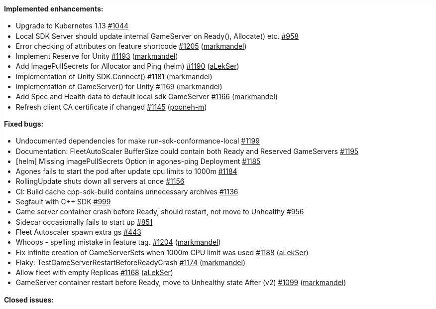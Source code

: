 **Implemented enhancements:**

- Upgrade to Kubernetes 1.13 [\#1044](https://github.com/googleforgames/agones/issues/1044)
- Local SDK Server should update internal GameServer on Ready\(\), Allocate\(\) etc. [\#958](https://github.com/googleforgames/agones/issues/958)
- Error checking of attributes on feature shortcode [\#1205](https://github.com/googleforgames/agones/pull/1205) ([markmandel](https://github.com/markmandel))
- Implement Reserve for Unity [\#1193](https://github.com/googleforgames/agones/pull/1193) ([markmandel](https://github.com/markmandel))
- Add ImagePullSecrets for Allocator and Ping \(helm\) [\#1190](https://github.com/googleforgames/agones/pull/1190) ([aLekSer](https://github.com/aLekSer))
- Implementation of Unity SDK.Connect\(\) [\#1181](https://github.com/googleforgames/agones/pull/1181) ([markmandel](https://github.com/markmandel))
- Implementation of GameServer\(\) for Unity [\#1169](https://github.com/googleforgames/agones/pull/1169) ([markmandel](https://github.com/markmandel))
- Add Spec and Health data to default local sdk GameServer [\#1166](https://github.com/googleforgames/agones/pull/1166) ([markmandel](https://github.com/markmandel))
- Refresh client CA certificate if changed [\#1145](https://github.com/googleforgames/agones/pull/1145) ([pooneh-m](https://github.com/pooneh-m))

**Fixed bugs:**

- Undocumented dependencies for make run-sdk-conformance-local [\#1199](https://github.com/googleforgames/agones/issues/1199)
- Documentation: FleetAutoScaler BufferSize could contain both Ready and Reserved GameServers [\#1195](https://github.com/googleforgames/agones/issues/1195)
- \[helm\] Missing imagePullSecrets Option in agones-ping Deployment [\#1185](https://github.com/googleforgames/agones/issues/1185)
- Agones fails to start the pod after update cpu limits to 1000m [\#1184](https://github.com/googleforgames/agones/issues/1184)
- RollingUpdate shuts down all servers at once [\#1156](https://github.com/googleforgames/agones/issues/1156)
- CI: Build cache cpp-sdk-build contains unnecessary archives [\#1136](https://github.com/googleforgames/agones/issues/1136)
- Segfault with C++ SDK [\#999](https://github.com/googleforgames/agones/issues/999)
- Game server container crash before Ready, should restart, not move to Unhealthy [\#956](https://github.com/googleforgames/agones/issues/956)
- Sidecar occasionally fails to start up [\#851](https://github.com/googleforgames/agones/issues/851)
- Fleet Autoscaler spawn extra gs [\#443](https://github.com/googleforgames/agones/issues/443)
- Whoops - spelling mistake in feature tag. [\#1204](https://github.com/googleforgames/agones/pull/1204) ([markmandel](https://github.com/markmandel))
- Fix infinite creation of GameServerSets when 1000m CPU limit was used [\#1188](https://github.com/googleforgames/agones/pull/1188) ([aLekSer](https://github.com/aLekSer))
- Flaky: TestGameServerRestartBeforeReadyCrash [\#1174](https://github.com/googleforgames/agones/pull/1174) ([markmandel](https://github.com/markmandel))
- Allow fleet with empty Replicas [\#1168](https://github.com/googleforgames/agones/pull/1168) ([aLekSer](https://github.com/aLekSer))
- GameServer container restart before Ready, move to Unhealthy state After \(v2\) [\#1099](https://github.com/googleforgames/agones/pull/1099) ([markmandel](https://github.com/markmandel))

**Closed issues:**
